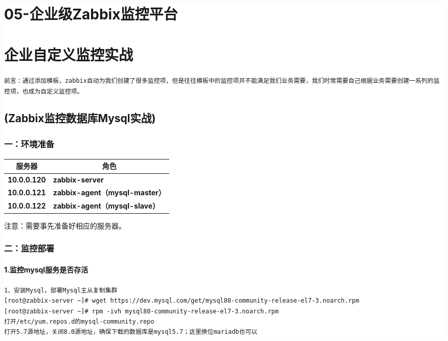 # 05-企业级Zabbix监控平台

# 企业自定义监控实战



```plain
前言：通过添加模板，zabbix自动为我们创建了很多监控项，但是往往模板中的监控项并不能满足我们业务需要，我们时常需要自己根据业务需要创建一系列的监控项，也成为自定义监控项。
```



## **(Zabbix监控数据库Mysql实战)**



### **一：环境准备**

| **服务器**     | **角色**                         |
| -------------- | -------------------------------- |
| **10.0.0.120** | **zabbix-server**                |
| **10.0.0.121** | **zabbix-agent（mysql-master）** |
| **10.0.0.122** | **zabbix-agent（mysql-slave）**  |



注意：需要事先准备好相应的服务器。



### **二：监控部署**



#### **1.监控mysql服务是否存活**



```shell
1、安装Mysql，部署Mysql主从复制集群
[root@zabbix-server ~]# wget https://dev.mysql.com/get/mysql80-community-release-el7-3.noarch.rpm
[root@zabbix-server ~]# rpm -ivh mysql80-community-release-el7-3.noarch.rpm
打开/etc/yum.repos.d的mysql-community.repo
打开5.7源地址，关闭8.0源地址，确保下载的数据库是mysql5.7；这里换位mariadb也可以
```


